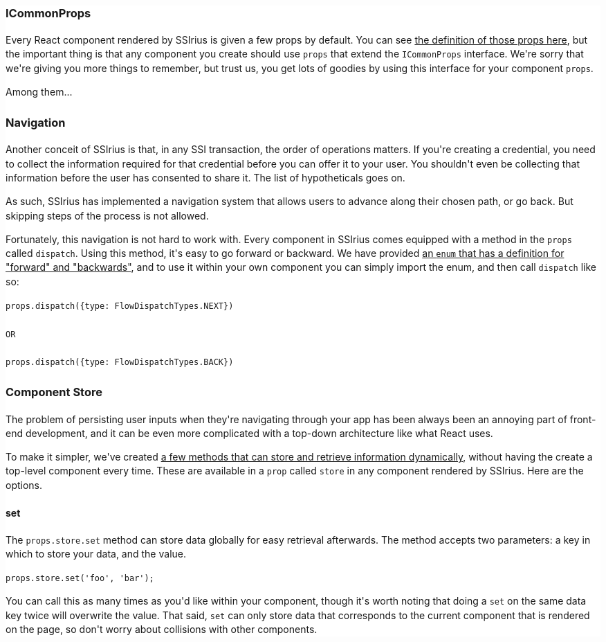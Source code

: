 ### ICommonProps

Every React component rendered by SSIrius is given a few props by default. You can see [the definition of those props here](https://github.com/kiva/ssi-wizard-sdk/blob/main/standalone/src/interfaces/ICommonProps.ts), but the important thing is that any component you create should use `props` that extend the `ICommonProps` interface. We're sorry that we're giving you more things to remember, but trust us, you get lots of goodies by using this interface for your component `props`.

Among them...

### Navigation

Another conceit of SSIrius is that, in any SSI transaction, the order of operations matters. If you're creating a credential, you need to collect the information required for that credential before you can offer it to your user. You shouldn't even be collecting that information before the user has consented to share it. The list of hypotheticals goes on.

As such, SSIrius has implemented a navigation system that allows users to advance along their chosen path, or go back. But skipping steps of the process is not allowed.

Fortunately, this navigation is not hard to work with. Every component in SSIrius comes equipped with a method in the `props` called `dispatch`. Using this method, it's easy to go forward or backward. We have provided [an `enum` that has a definition for "forward" and "backwards"](https://github.com/kiva/ssi-wizard-sdk/blob/main/standalone/src/enums/FlowDispatchTypes.ts), and to use it within your own component you can simply import the enum, and then call `dispatch` like so:

```
props.dispatch({type: FlowDispatchTypes.NEXT})

OR

props.dispatch({type: FlowDispatchTypes.BACK})
```

### Component Store

The problem of persisting user inputs when they're navigating through your app has been always been an annoying part of front-end development, and it can be even more complicated with a top-down architecture like what React uses.

To make it simpler, we've created [a few methods that can store and retrieve information dynamically](https://github.com/kiva/ssi-wizard-sdk/blob/main/standalone/src/hooks/useComponentStore.ts), without having the create a top-level component every time. These are available in a `prop` called `store` in any component rendered by SSIrius. Here are the options.

#### set

The `props.store.set` method can store data globally for easy retrieval afterwards. The method accepts two parameters: a key in which to store your data, and the value.

```
props.store.set('foo', 'bar');
```

You can call this as many times as you'd like within your component, though it's worth noting that doing a `set` on the same data key twice will overwrite the value. That said, `set` can only store data that corresponds to the current component that is rendered on the page, so don't worry about collisions with other components.
